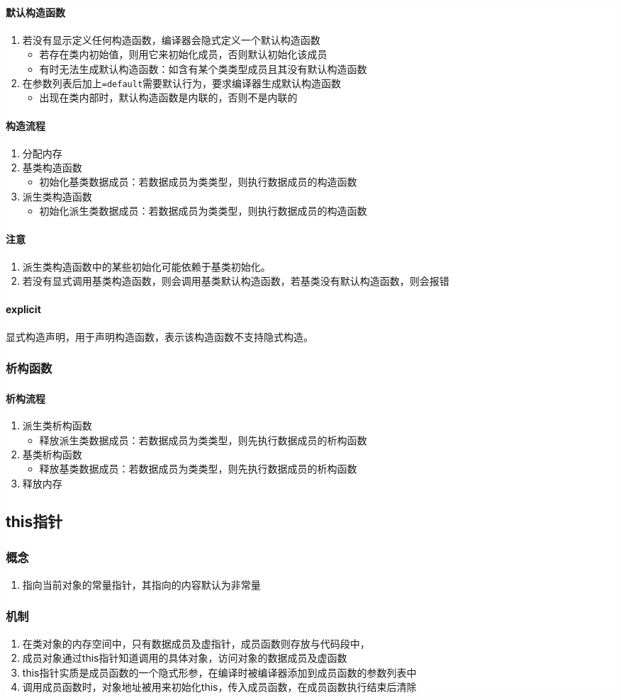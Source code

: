 

#### 默认构造函数

1. 若没有显示定义任何构造函数，编译器会隐式定义一个默认构造函数
   - 若存在类内初始值，则用它来初始化成员，否则默认初始化该成员
   - 有时无法生成默认构造函数：如含有某个类类型成员且其没有默认构造函数
2. 在参数列表后加上`=default`需要默认行为，要求编译器生成默认构造函数
   - 出现在类内部时，默认构造函数是内联的，否则不是内联的



#### 构造流程

1. 分配内存
2. 基类构造函数
   - 初始化基类数据成员：若数据成员为类类型，则执行数据成员的构造函数
3. 派生类构造函数
   - 初始化派生类数据成员：若数据成员为类类型，则执行数据成员的构造函数



#### 注意

1. 派生类构造函数中的某些初始化可能依赖于基类初始化。
2. 若没有显式调用基类构造函数，则会调用基类默认构造函数，若基类没有默认构造函数，则会报错



#### explicit

显式构造声明，用于声明构造函数，表示该构造函数不支持隐式构造。



### 析构函数

#### 析构流程

1. 派生类析构函数
   - 释放派生类数据成员：若数据成员为类类型，则先执行数据成员的析构函数
2. 基类析构函数
   - 释放基类数据成员：若数据成员为类类型，则先执行数据成员的析构函数
3. 释放内存



##  this指针

### 概念

1. 指向当前对象的常量指针，其指向的内容默认为非常量



### 机制

1. 在类对象的内存空间中，只有数据成员及虚指针，成员函数则存放与代码段中，
2. 成员对象通过this指针知道调用的具体对象，访问对象的数据成员及虚函数
3. this指针实质是成员函数的一个隐式形参，在编译时被编译器添加到成员函数的参数列表中
4. 调用成员函数时，对象地址被用来初始化this，传入成员函数，在成员函数执行结束后清除
